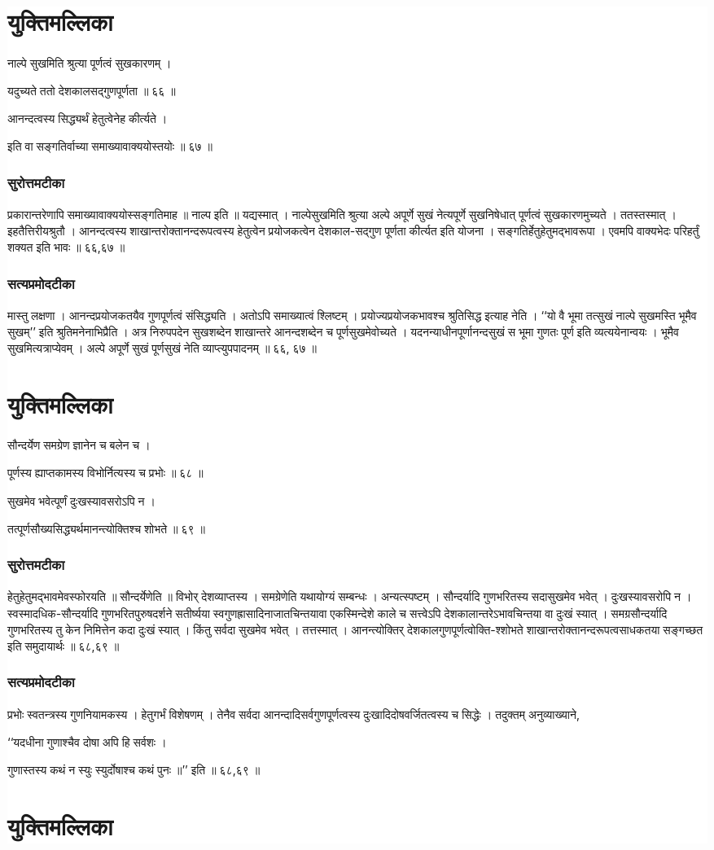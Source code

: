 # **युक्तिमल्लिका**

नाल्पे सुखमिति श्रुत्या पूर्णत्वं सुखकारणम् ।

यदुच्यते ततो देशकालसद्गुणपूर्णता ॥ ६६ ॥

आनन्दत्वस्य सिद्ध्यर्थं हेतुत्वेनेह कीर्त्यते ।

इति वा सङ्गतिर्वाच्या समाख्यावाक्ययोस्तयोः ॥ ६७ ॥

### **सुरोत्तमटीका**

प्रकारान्तरेणापि समाख्यावाक्ययोस्सङ्गतिमाह ॥ नाल्प इति ॥ यद्यस्मात् । नाल्पेसुखमिति श्रुत्या अल्पे अपूर्णे सुखं नेत्यपूर्णे सुखनिषेधात् पूर्णत्वं सुखकारणमुच्यते । ततस्तस्मात् । इहतैत्तिरीयश्रुतौ । आनन्दत्वस्य शाखान्तरोक्तानन्दरूपत्वस्य हेतुत्वेन प्रयोजकत्वेन देशकाल-सद्गुण पूर्णता कीर्त्यत इति योजना । सङ्गतिर्हेतुहेतुमद्भावरूपा । एवमपि वाक्यभेदः परिहर्तुं शक्यत इति भावः ॥ ६६,६७ ॥

### **सत्यप्रमोदटीका**

मास्तु लक्षणा । आनन्दप्रयोजकतयैव गुणपूर्णत्वं संसिद्ध्यति । अतोऽपि समाख्यात्वं श्लिष्टम् । प्रयोज्यप्रयोजकभावश्च श्रुतिसिद्ध इत्याह नेति । ‘‘यो वै भूमा तत्सुखं नाल्पे सुखमस्ति भूमैव सुखम्’’ इति श्रुतिमनेनाभिप्रैति । अत्र निरुपपदेन सुखशब्देन शाखान्तरे आनन्दशब्देन च पूर्णसुखमेवोच्यते । यदनन्याधीनपूर्णानन्दसुखं स भूमा गुणतः पूर्ण इति व्यत्ययेनान्वयः । भूमैव सुखमित्यत्राप्येवम् । अल्पे अपूर्णे सुखं पूर्णसुखं नेति व्याप्त्युपपादनम् ॥ ६६, ६७ ॥

# **युक्तिमल्लिका**

सौन्दर्येण समग्रेण ज्ञानेन च बलेन च ।

पूर्णस्य ह्याप्तकामस्य विभोर्नित्यस्य च प्रभोः ॥ ६८ ॥

सुखमेव भवेत्पूर्णं दुःखस्यावसरोऽपि न ।

तत्पूर्णसौख्यसिद्ध्यर्थमानन्त्योक्तिश्च शोभते ॥ ६९ ॥

### **सुरोत्तमटीका**

हेतुहेतुमद्भावमेवस्फोरयति ॥ सौन्दर्येणेति ॥ विभोर् देशव्याप्तस्य । समग्रेणेति यथायोग्यं सम्बन्धः । अन्यत्स्पष्टम् । सौन्दर्यादि गुणभरितस्य सदासुखमेव भवेत् । दुःखस्यावसरोपि न । स्वस्मादधिक-सौन्दर्यादि गुणभरितपुरुषदर्शने सतीर्ष्यया स्वगुणह्रासादिनाजातचिन्तयावा एकस्मिन्देशे काले च सत्त्वेऽपि देशकालान्तरेऽभावचिन्तया वा दुःखं स्यात् । समग्रसौन्दर्यादि गुणभरितस्य तु केन निमित्तेन कदा दुःखं स्यात् । किंतु सर्वदा सुखमेव भवेत् । तत्तस्मात् । आनन्त्योक्तिर् देशकालगुणपूर्णत्वोक्ति-श्शोभते शाखान्तरोक्तानन्दरूपत्वसाधकतया सङ्गच्छत इति समुदायार्थः ॥ ६८,६९ ॥

### **सत्यप्रमोदटीका**

प्रभोः स्वतन्त्रस्य गुणनियामकस्य । हेतुगर्भं विशेषणम् । तेनैव सर्वदा आनन्दादिसर्वगुणपूर्णत्वस्य दुःखादिदोषवर्जितत्वस्य च सिद्धेः । तदुक्तम् अनुव्याख्याने,

‘‘यदधीना गुणाश्चैव दोषा अपि हि सर्वशः ।

गुणास्तस्य कथं न स्युः स्युर्दोषाश्च कथं पुनः ॥’’ इति ॥ ६८,६९ ॥

# **युक्तिमल्लिका**

